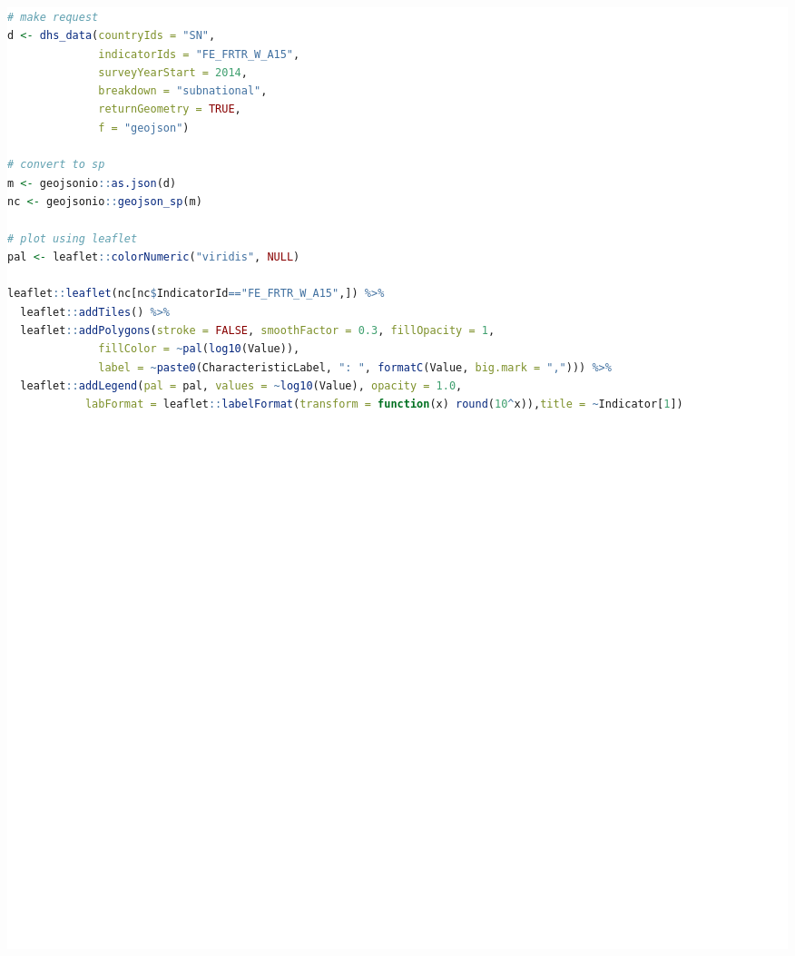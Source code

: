 ```r
# make request
d <- dhs_data(countryIds = "SN",
              indicatorIds = "FE_FRTR_W_A15",
              surveyYearStart = 2014,
              breakdown = "subnational",
              returnGeometry = TRUE,
              f = "geojson")

# convert to sp
m <- geojsonio::as.json(d)
nc <- geojsonio::geojson_sp(m) 

# plot using leaflet
pal <- leaflet::colorNumeric("viridis", NULL)

leaflet::leaflet(nc[nc$IndicatorId=="FE_FRTR_W_A15",]) %>%
  leaflet::addTiles() %>%
  leaflet::addPolygons(stroke = FALSE, smoothFactor = 0.3, fillOpacity = 1,
              fillColor = ~pal(log10(Value)),
              label = ~paste0(CharacteristicLabel, ": ", formatC(Value, big.mark = ","))) %>%
  leaflet::addLegend(pal = pal, values = ~log10(Value), opacity = 1.0,
            labFormat = leaflet::labelFormat(transform = function(x) round(10^x)),title = ~Indicator[1])
```

<div id="htmlwidget-c2831947ec24dd72452f" style="width:576px;height:576px;" class="leaflet html-widget"></div>